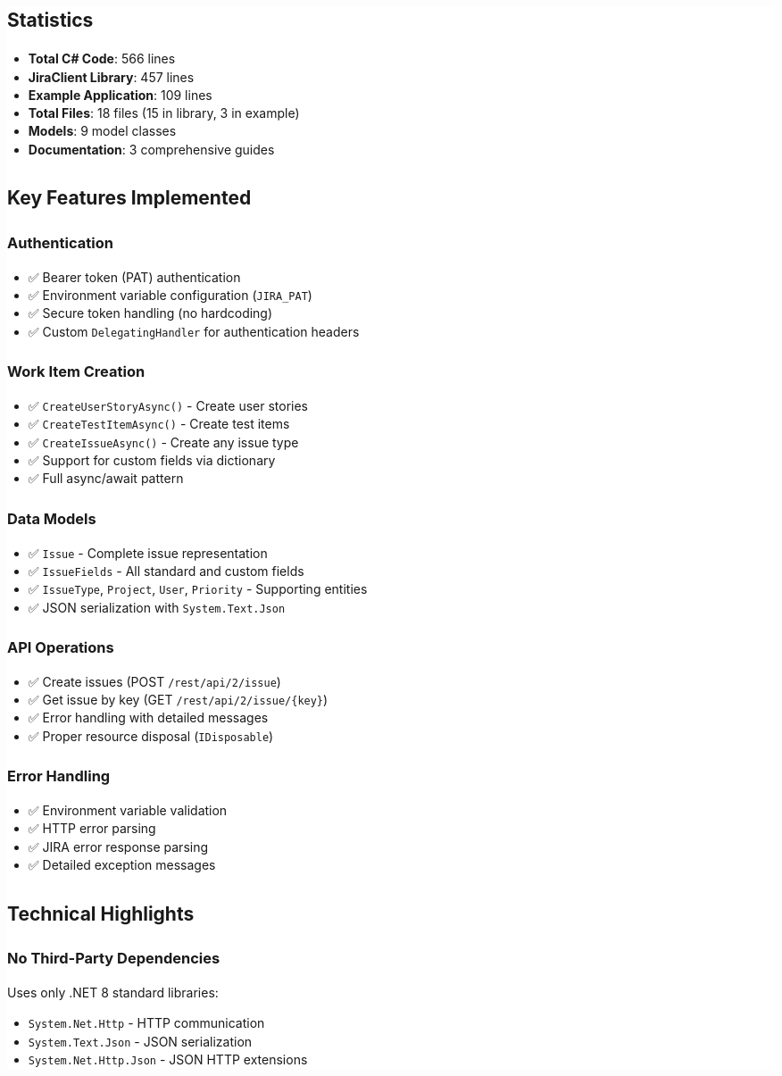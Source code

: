 ## Statistics

- **Total C# Code**: 566 lines
- **JiraClient Library**: 457 lines
- **Example Application**: 109 lines
- **Total Files**: 18 files (15 in library, 3 in example)
- **Models**: 9 model classes
- **Documentation**: 3 comprehensive guides

## Key Features Implemented

### Authentication
- ✅ Bearer token (PAT) authentication
- ✅ Environment variable configuration (`JIRA_PAT`)
- ✅ Secure token handling (no hardcoding)
- ✅ Custom `DelegatingHandler` for authentication headers

### Work Item Creation
- ✅ `CreateUserStoryAsync()` - Create user stories
- ✅ `CreateTestItemAsync()` - Create test items
- ✅ `CreateIssueAsync()` - Create any issue type
- ✅ Support for custom fields via dictionary
- ✅ Full async/await pattern

### Data Models
- ✅ `Issue` - Complete issue representation
- ✅ `IssueFields` - All standard and custom fields
- ✅ `IssueType`, `Project`, `User`, `Priority` - Supporting entities
- ✅ JSON serialization with `System.Text.Json`

### API Operations
- ✅ Create issues (POST `/rest/api/2/issue`)
- ✅ Get issue by key (GET `/rest/api/2/issue/{key}`)
- ✅ Error handling with detailed messages
- ✅ Proper resource disposal (`IDisposable`)

### Error Handling
- ✅ Environment variable validation
- ✅ HTTP error parsing
- ✅ JIRA error response parsing
- ✅ Detailed exception messages

## Technical Highlights

### No Third-Party Dependencies
Uses only .NET 8 standard libraries:
- `System.Net.Http` - HTTP communication
- `System.Text.Json` - JSON serialization
- `System.Net.Http.Json` - JSON HTTP extensions
